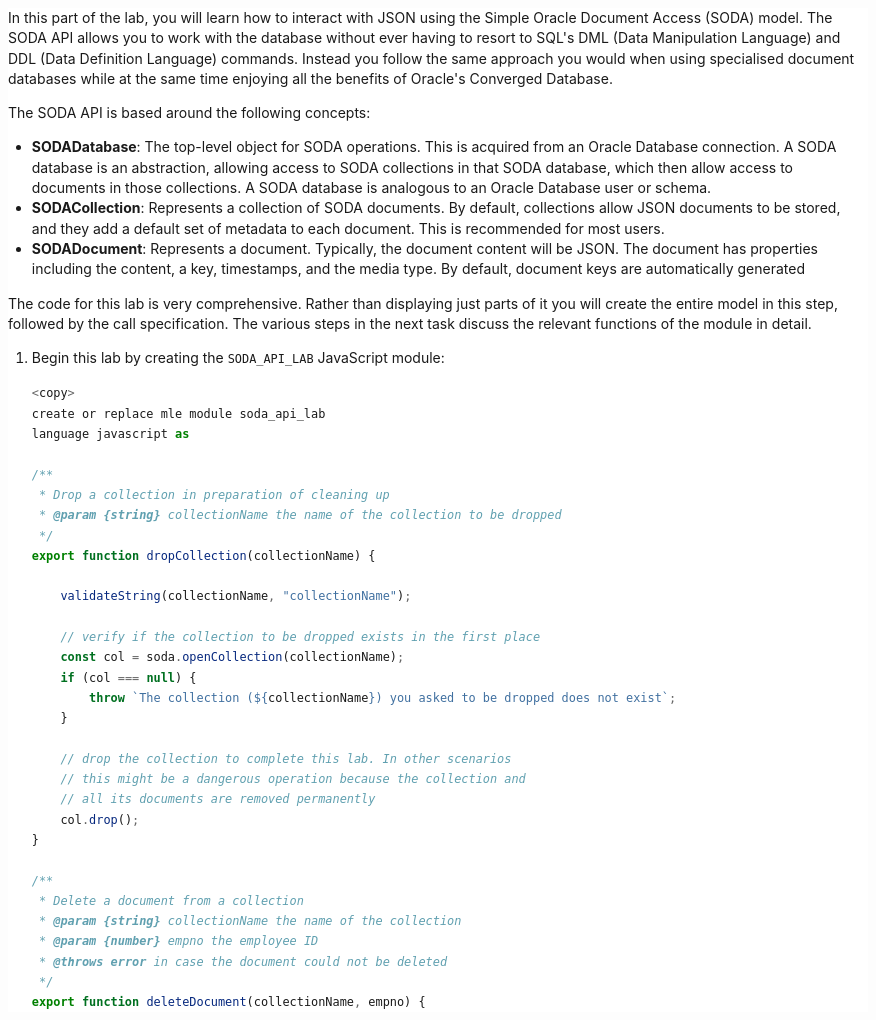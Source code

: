 In this part of the lab, you will learn how to interact with JSON using the Simple Oracle Document Access (SODA) model. The SODA API allows you to work with the database without ever having to resort to SQL's DML (Data Manipulation Language) and DDL (Data Definition Language) commands. Instead you follow the same approach you would when using specialised document databases while at the same time enjoying all the benefits of Oracle's Converged Database.

The SODA API is based around the following concepts:

- **SODADatabase**: The top-level object for SODA operations. This is acquired from an Oracle Database connection. A SODA database is an abstraction, allowing access to SODA collections in that SODA database, which then allow access to documents in those collections. A SODA database is analogous to an Oracle Database user or schema.
- **SODACollection**: Represents a collection of SODA documents. By default, collections allow JSON documents to be stored, and they add a default set of metadata to each document. This is recommended for most users.
- **SODADocument**: Represents a document. Typically, the document content will be JSON. The document has properties including the content, a key, timestamps, and the media type. By default, document keys are automatically generated

The code for this lab is very comprehensive. Rather than displaying just parts of it you will create the entire model in this step, followed by the call specification. The various steps in the next task discuss the relevant functions of the module in detail.

1. Begin this lab by creating the `SODA_API_LAB` JavaScript module:

    ```js
    <copy>
    create or replace mle module soda_api_lab 
    language javascript as

    /** 
     * Drop a collection in preparation of cleaning up
     * @param {string} collectionName the name of the collection to be dropped
     */
    export function dropCollection(collectionName) {

        validateString(collectionName, "collectionName");

        // verify if the collection to be dropped exists in the first place
        const col = soda.openCollection(collectionName);
        if (col === null) {
            throw `The collection (${collectionName}) you asked to be dropped does not exist`;
        }

        // drop the collection to complete this lab. In other scenarios
        // this might be a dangerous operation because the collection and
        // all its documents are removed permanently
        col.drop();
    }

    /**
     * Delete a document from a collection
     * @param {string} collectionName the name of the collection
     * @param {number} empno the employee ID
     * @throws error in case the document could not be deleted
     */
    export function deleteDocument(collectionName, empno) {

